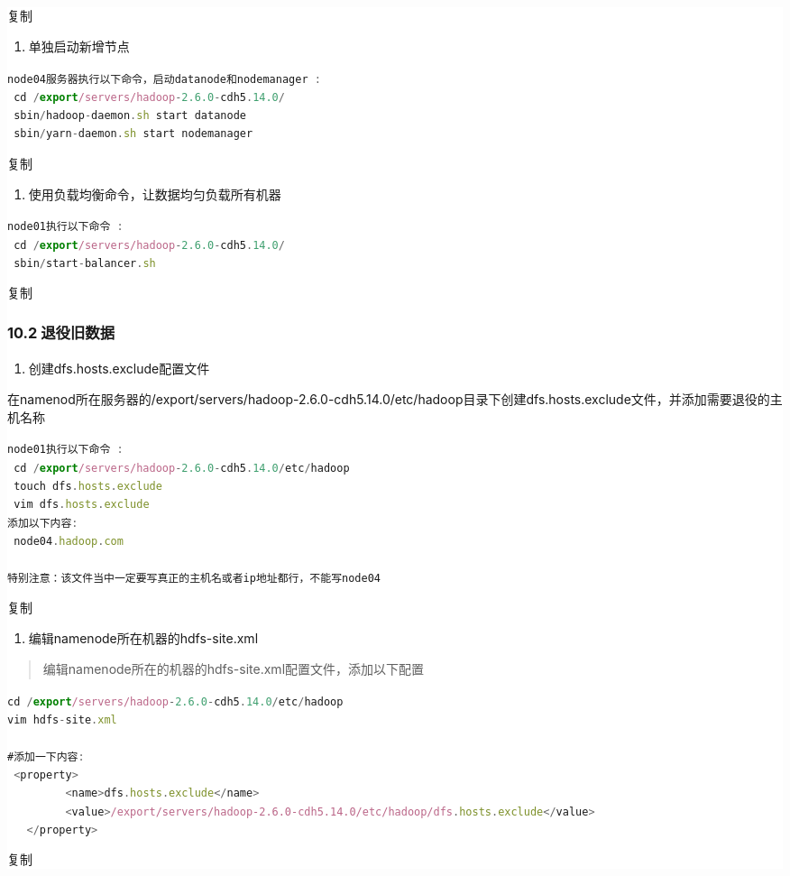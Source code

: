 复制

1. 单独启动新增节点

```javascript
node04服务器执行以下命令，启动datanode和nodemanager : 
 cd /export/servers/hadoop-2.6.0-cdh5.14.0/
 sbin/hadoop-daemon.sh start datanode
 sbin/yarn-daemon.sh start nodemanager
```

复制

1. 使用负载均衡命令，让数据均匀负载所有机器

```javascript
node01执行以下命令 : 
 cd /export/servers/hadoop-2.6.0-cdh5.14.0/
 sbin/start-balancer.sh
```

复制

### **10.2 退役旧数据**

1. 创建dfs.hosts.exclude配置文件

在namenod所在服务器的/export/servers/hadoop-2.6.0-cdh5.14.0/etc/hadoop目录下创建dfs.hosts.exclude文件，并添加需要退役的主机名称

```javascript
node01执行以下命令 : 
 cd /export/servers/hadoop-2.6.0-cdh5.14.0/etc/hadoop
 touch dfs.hosts.exclude
 vim dfs.hosts.exclude
添加以下内容:
 node04.hadoop.com

特别注意：该文件当中一定要写真正的主机名或者ip地址都行，不能写node04
```

复制

1. 编辑namenode所在机器的hdfs-site.xml

> 编辑namenode所在的机器的hdfs-site.xml配置文件，添加以下配置

```javascript
cd /export/servers/hadoop-2.6.0-cdh5.14.0/etc/hadoop
vim hdfs-site.xml

#添加一下内容:
 <property>
         <name>dfs.hosts.exclude</name>
         <value>/export/servers/hadoop-2.6.0-cdh5.14.0/etc/hadoop/dfs.hosts.exclude</value>
   </property>
```

复制
